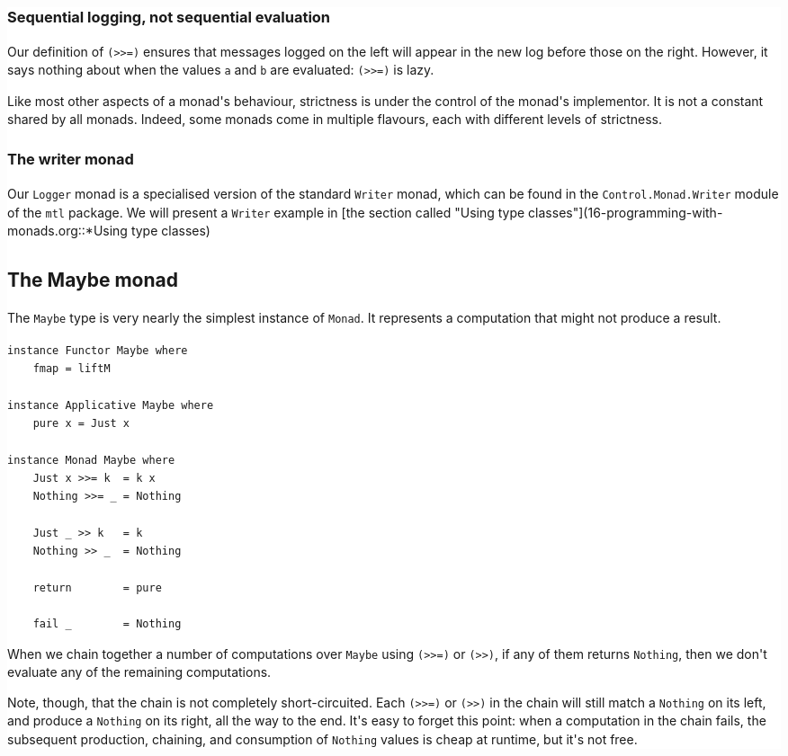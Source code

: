 ### Sequential logging, not sequential evaluation

Our definition of `(>>=)` ensures that messages logged on the left will
appear in the new log before those on the right. However, it says
nothing about when the values `a` and `b` are evaluated: `(>>=)` is
lazy.

Like most other aspects of a monad\'s behaviour, strictness is under the
control of the monad\'s implementor. It is not a constant shared by all
monads. Indeed, some monads come in multiple flavours, each with
different levels of strictness.

### The writer monad

Our `Logger` monad is a specialised version of the standard `Writer`
monad, which can be found in the `Control.Monad.Writer` module of the
`mtl` package. We will present a `Writer` example in [the section called
\"Using type
classes\"](16-programming-with-monads.org::*Using type classes)

The Maybe monad
---------------

The `Maybe` type is very nearly the simplest instance of `Monad`. It
represents a computation that might not produce a result.

``` {.haskell}
instance Functor Maybe where
    fmap = liftM

instance Applicative Maybe where
    pure x = Just x

instance Monad Maybe where
    Just x >>= k  = k x
    Nothing >>= _ = Nothing

    Just _ >> k   = k
    Nothing >> _  = Nothing

    return        = pure

    fail _        = Nothing
```

When we chain together a number of computations over `Maybe` using
`(>>=)` or `(>>)`, if any of them returns `Nothing`, then we don\'t
evaluate any of the remaining computations.

Note, though, that the chain is not completely short-circuited. Each
`(>>=)` or `(>>)` in the chain will still match a `Nothing` on its left,
and produce a `Nothing` on its right, all the way to the end. It\'s easy
to forget this point: when a computation in the chain fails, the
subsequent production, chaining, and consumption of `Nothing` values is
cheap at runtime, but it\'s not free.
